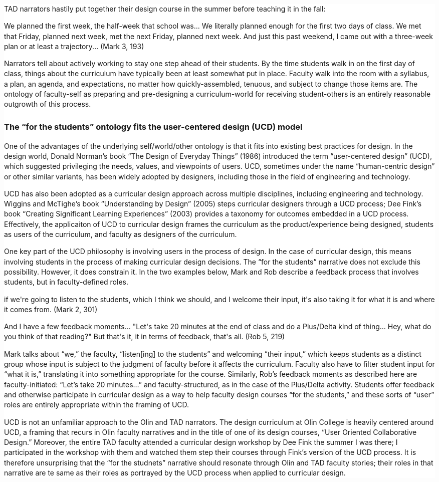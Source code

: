 TAD narrators hastily put together their design course in the summer before teaching it in the fall:

We planned the first week, the half-week that school was... We literally planned enough for the first two days of class. We met that Friday, planned next week, met the next Friday, planned next week. And just this past weekend, I came out with a three-week plan or at least a trajectory... (Mark 3, 193)

Narrators tell about actively working to stay one step ahead of their students. By the time students walk in on the first day of class, things about the curriculum have typically been at least somewhat put in place. Faculty walk into the room with a syllabus, a plan, an agenda, and expectations, no matter how quickly-assembled, tenuous, and subject to change those items are. The ontology of faculty-self as preparing and pre-designing a curriculum-world for receiving student-others is an entirely reasonable outgrowth of this process.

### The “for the students” ontology fits the user-centered design (UCD) model

One of the advantages of the underlying self/world/other ontology is that it fits into existing best practices for design. In the design world, Donald Norman’s book “The Design of Everyday Things” (1986) introduced the term “user-centered design” (UCD), which suggested privileging the needs, values, and viewpoints of users. UCD, sometimes under the name “human-centric design” or other similar variants, has been widely adopted by designers, including those in the field of engineering and technology. 

UCD has also been adopted as a curricular design approach across multiple disciplines, including engineering and technology. Wiggins and McTighe’s book “Understanding by Design” (2005) steps curricular designers through a UCD process; Dee Fink’s book “Creating Significant Learning Experiences” (2003) provides a taxonomy for outcomes embedded in a UCD process. Effectively, the applicaiton of UCD to curricular design frames the curriculum as the product/experience being designed, students as users of the curriculum, and faculty as designers of the curriculum.

One key part of the UCD philosophy is involving users in the process of design. In the case of curricular design, this means involving students in the process of making curricular design decisions. The “for the students” narrative does not exclude this possibility. However, it does constrain it. In the two examples below, Mark and Rob describe a feedback process that involves students, but in faculty-defined roles. 

if we're going to listen to the students, which I think we should, and I welcome their input, it's also taking it for what it is and where it comes from. (Mark 2, 301)

And I have a few feedback moments... "Let's take 20 minutes at the end of class and do a Plus/Delta kind of thing... Hey, what do you think of that reading?" But that's it, it in terms of feedback, that's all. (Rob 5, 219)

Mark talks about “we,” the faculty, “listen[ing] to the students” and welcoming “their input,” which keeps students as a distinct group whose input is subject to the judgment of faculty before it affects the curriculum. Faculty also have to filter student input for “what it is,” translating it into something appropriate for the course. Similarly, Rob’s feedback moments as described here are faculty-initiated: “Let’s take 20 minutes…” and faculty-structured, as in the case of the Plus/Delta activity. Students offer feedback and otherwise participate in curricular design as a way to help faculty design courses “for the students,” and these sorts of “user” roles are entirely appropriate within the framing of UCD.

UCD is not an unfamiliar approach to the Olin and TAD narrators. The design curriculum at Olin College is heavily centered around UCD, a framing that recurs in Olin faculty narratives and in the title of one of its design courses, “User Oriented Collaborative Design.” Moreover, the entire TAD faculty attended a curricular design workshop by Dee Fink the summer I was there; I participated in the workshop with them and watched them step their courses through Fink’s version of the UCD process. It is therefore unsurprising that the “for the studnets” narrative should resonate through Olin and TAD faculty stories; their roles in that narrative are te same as their roles as portrayed by the UCD process when applied to curricular design.
